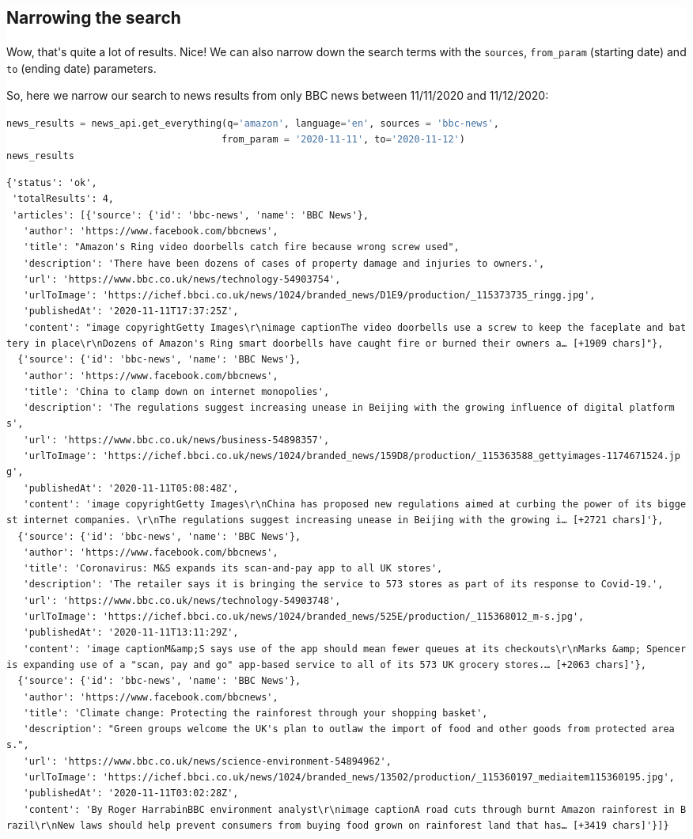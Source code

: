 

## Narrowing the search

Wow, that's quite a lot of results. Nice! We can also narrow down the search terms with the `sources`, `from_param` (starting date) and `to` (ending date) parameters. 

So, here we narrow our search to news results from only BBC news between 11/11/2020 and 11/12/2020:


```python
news_results = news_api.get_everything(q='amazon', language='en', sources = 'bbc-news',
                                      from_param = '2020-11-11', to='2020-11-12')
news_results
```




    {'status': 'ok',
     'totalResults': 4,
     'articles': [{'source': {'id': 'bbc-news', 'name': 'BBC News'},
       'author': 'https://www.facebook.com/bbcnews',
       'title': "Amazon's Ring video doorbells catch fire because wrong screw used",
       'description': 'There have been dozens of cases of property damage and injuries to owners.',
       'url': 'https://www.bbc.co.uk/news/technology-54903754',
       'urlToImage': 'https://ichef.bbci.co.uk/news/1024/branded_news/D1E9/production/_115373735_ringg.jpg',
       'publishedAt': '2020-11-11T17:37:25Z',
       'content': "image copyrightGetty Images\r\nimage captionThe video doorbells use a screw to keep the faceplate and battery in place\r\nDozens of Amazon's Ring smart doorbells have caught fire or burned their owners a… [+1909 chars]"},
      {'source': {'id': 'bbc-news', 'name': 'BBC News'},
       'author': 'https://www.facebook.com/bbcnews',
       'title': 'China to clamp down on internet monopolies',
       'description': 'The regulations suggest increasing unease in Beijing with the growing influence of digital platforms',
       'url': 'https://www.bbc.co.uk/news/business-54898357',
       'urlToImage': 'https://ichef.bbci.co.uk/news/1024/branded_news/159D8/production/_115363588_gettyimages-1174671524.jpg',
       'publishedAt': '2020-11-11T05:08:48Z',
       'content': 'image copyrightGetty Images\r\nChina has proposed new regulations aimed at curbing the power of its biggest internet companies. \r\nThe regulations suggest increasing unease in Beijing with the growing i… [+2721 chars]'},
      {'source': {'id': 'bbc-news', 'name': 'BBC News'},
       'author': 'https://www.facebook.com/bbcnews',
       'title': 'Coronavirus: M&S expands its scan-and-pay app to all UK stores',
       'description': 'The retailer says it is bringing the service to 573 stores as part of its response to Covid-19.',
       'url': 'https://www.bbc.co.uk/news/technology-54903748',
       'urlToImage': 'https://ichef.bbci.co.uk/news/1024/branded_news/525E/production/_115368012_m-s.jpg',
       'publishedAt': '2020-11-11T13:11:29Z',
       'content': 'image captionM&amp;S says use of the app should mean fewer queues at its checkouts\r\nMarks &amp; Spencer is expanding use of a "scan, pay and go" app-based service to all of its 573 UK grocery stores.… [+2063 chars]'},
      {'source': {'id': 'bbc-news', 'name': 'BBC News'},
       'author': 'https://www.facebook.com/bbcnews',
       'title': 'Climate change: Protecting the rainforest through your shopping basket',
       'description': "Green groups welcome the UK's plan to outlaw the import of food and other goods from protected areas.",
       'url': 'https://www.bbc.co.uk/news/science-environment-54894962',
       'urlToImage': 'https://ichef.bbci.co.uk/news/1024/branded_news/13502/production/_115360197_mediaitem115360195.jpg',
       'publishedAt': '2020-11-11T03:02:28Z',
       'content': 'By Roger HarrabinBBC environment analyst\r\nimage captionA road cuts through burnt Amazon rainforest in Brazil\r\nNew laws should help prevent consumers from buying food grown on rainforest land that has… [+3419 chars]'}]}
